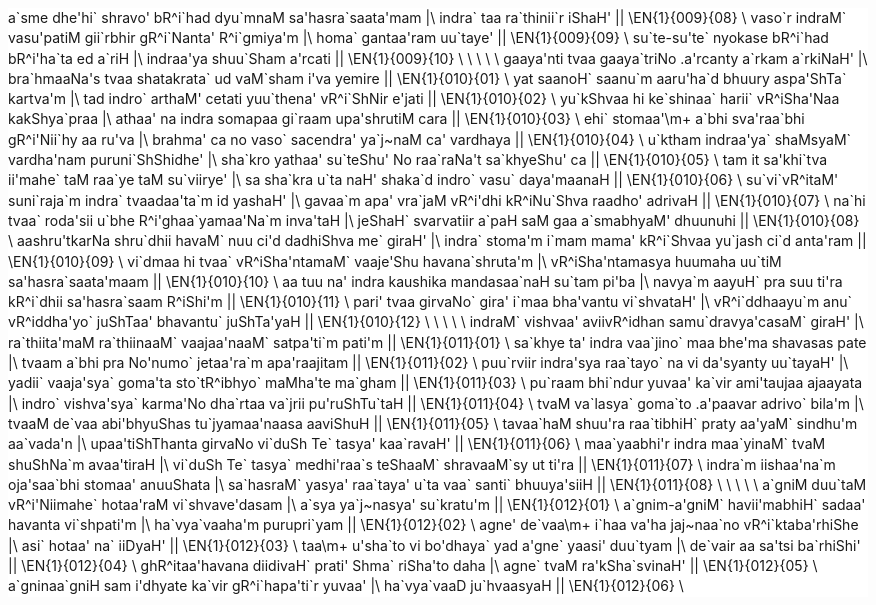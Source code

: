   a\`sme dhe\'hi\` shravo\' bR^i\`had dyu\`mnaM sa\'hasra\`saata\'mam  |\\
  indra\` taa ra\`thinii\`r iShaH\'  || \EN{1}{009}{08} \\
  vaso\`r indraM\` vasu\'patiM gii\`rbhir gR^i\`Nanta\' R^i\`gmiya\'m  |\\
  homa\` gantaa\'ram uu\`taye\'  || \EN{1}{009}{09} \\
  su\`te\-su\'te\` nyokase bR^i\`had bR^i\'ha\`ta ed a\`riH  |\\
  indraa\'ya shuu\`Sham a\'rcati  || \EN{1}{009}{10} \\
\ \\
\ \\
  gaaya\'nti tvaa gaaya\`triNo .a\'rcanty a\`rkam a\`rkiNaH\'  |\\
  bra\`hmaaNa\'s tvaa shatakrata\` ud vaM\`sham i\'va yemire  || \EN{1}{010}{01} \\
  yat saanoH\` saanu\`m aaru\'ha\`d bhuury aspa\'ShTa\` kartva\'m  |\\
  tad indro\` arthaM\' cetati yuu\`thena\' vR^i\`ShNir e\'jati  || \EN{1}{010}{02} \\
  yu\`kShvaa hi ke\`shinaa\` harii\` vR^iSha\'Naa kakShya\`praa  |\\
  athaa\' na indra somapaa gi\`raam upa\'shrutiM cara  || \EN{1}{010}{03} \\
  ehi\` stomaa\'\m+ a\`bhi sva\'raa\`bhi gR^i\'Nii\`hy aa ru\'va  |\\
  brahma\' ca no vaso\` sacendra\' ya\`j~naM ca\' vardhaya  || \EN{1}{010}{04} \\
  u\`ktham indraa\'ya\` shaMsyaM\` vardha\'nam puruni\`ShShidhe\'  |\\
  sha\`kro yathaa\' su\`teShu\' No raa\`raNa\'t sa\`khyeShu\' ca  || \EN{1}{010}{05} \\
  tam it sa\'khi\`tva ii\'mahe\` taM raa\`ye taM su\`viirye\'  |\\
  sa sha\`kra u\`ta naH\' shaka\`d indro\` vasu\` daya\'maanaH  || \EN{1}{010}{06} \\
  su\`vi\`vR^itaM\' suni\`raja\`m indra\` tvaadaa\'ta\`m id yashaH\'  |\\
  gavaa\`m apa\' vra\`jaM vR^i\'dhi kR^iNu\`Shva raadho\' adrivaH  || \EN{1}{010}{07} \\
  na\`hi tvaa\` roda\'sii u\`bhe R^i\'ghaa\`yamaa\'Na\`m inva\'taH  |\\
  jeShaH\` svarvatiir a\`paH saM gaa a\`smabhyaM\' dhuunuhi  || \EN{1}{010}{08} \\
  aashru\'tkarNa shru\`dhii havaM\` nuu ci\'d dadhiShva me\` giraH\'  |\\
  indra\` stoma\'m i\`mam mama\' kR^i\`Shvaa yu\`jash ci\`d anta\'ram  || \EN{1}{010}{09} \\
  vi\`dmaa hi tvaa\` vR^iSha\'ntamaM\` vaaje\'Shu havana\`shruta\'m  |\\
  vR^iSha\'ntamasya huumaha uu\`tiM sa\'hasra\`saata\'maam  || \EN{1}{010}{10} \\
  aa tuu na\' indra kaushika mandasaa\`naH su\`tam pi\'ba  |\\
  navya\`m aayuH\` pra suu ti\'ra kR^i\`dhii sa\'hasra\`saam R^iShi\'m  || \EN{1}{010}{11} \\
  pari\' tvaa girvaNo\` gira\' i\`maa bha\'vantu vi\`shvataH\'  |\\
  vR^i\`ddhaayu\`m anu\` vR^iddha\'yo\` juShTaa\' bhavantu\` juShTa\'yaH  || \EN{1}{010}{12} \\
\ \\
\ \\
  indraM\` vishvaa\' aviivR^idhan samu\`dravya\'casaM\` giraH\'  |\\
  ra\`thiita\'maM ra\`thiinaaM\` vaajaa\'naaM\` satpa\'ti\`m pati\'m  || \EN{1}{011}{01} \\
  sa\`khye ta\' indra vaa\`jino\` maa bhe\'ma shavasas pate  |\\
  tvaam a\`bhi pra No\'numo\` jetaa\'ra\`m apa\'raajitam  || \EN{1}{011}{02} \\
  puu\`rviir indra\'sya raa\`tayo\` na vi da\'syanty uu\`tayaH\'  |\\
  yadii\` vaaja\'sya\` goma\'ta sto\`tR^ibhyo\` maMha\'te ma\`gham  || \EN{1}{011}{03} \\
  pu\`raam bhi\`ndur yuvaa\' ka\`vir ami\'taujaa ajaayata  |\\
  indro\` vishva\'sya\` karma\'No dha\`rtaa va\`jrii pu\'ruShTu\`taH  || \EN{1}{011}{04} \\
  tvaM va\`lasya\` goma\`to .a\'paavar adrivo\` bila\'m  |\\
  tvaaM de\`vaa abi\'bhyuShas tu\`jyamaa\'naasa aaviShuH  || \EN{1}{011}{05} \\
  tavaa\`haM shuu\'ra raa\`tibhiH\` praty aa\'yaM\` sindhu\'m aa\`vada\'n  |\\
  upaa\'tiShThanta girvaNo vi\`duSh Te\` tasya\' kaa\`ravaH\'  || \EN{1}{011}{06} \\
  maa\`yaabhi\'r indra maa\`yinaM\` tvaM shuShNa\`m avaa\'tiraH  |\\
  vi\`duSh Te\` tasya\` medhi\'raa\`s teShaaM\` shravaaM\`sy ut ti\'ra  || \EN{1}{011}{07} \\
  indra\`m iishaa\'na\`m oja\'saa\`bhi stomaa\' anuuShata  |\\
  sa\`hasraM\` yasya\' raa\`taya\' u\`ta vaa\` santi\` bhuuya\'siiH  || \EN{1}{011}{08} \\
\ \\
\ \\
  a\`gniM duu\`taM vR^i\'Niimahe\` hotaa\'raM vi\`shvave\'dasam  |\\
  a\`sya ya\`j~nasya\' su\`kratu\'m  || \EN{1}{012}{01} \\
  a\`gnim\-a\'gniM\` havii\'mabhiH\` sadaa\' havanta vi\`shpati\'m  |\\
  ha\`vya\`vaaha\'m purupri\`yam  || \EN{1}{012}{02} \\
  agne\' de\`vaa\m+ i\`haa va\'ha jaj~naa\`no vR^i\`ktaba\'rhiShe  |\\
  asi\` hotaa\' na\` iiDyaH\'  || \EN{1}{012}{03} \\
  taa\m+ u\'sha\`to vi bo\'dhaya\` yad a\'gne\` yaasi\' duu\`tyam  |\\
  de\`vair aa sa\'tsi ba\`rhiShi\'  || \EN{1}{012}{04} \\
  ghR^itaa\'havana diidivaH\` prati\' Shma\` riSha\'to daha  |\\
  agne\` tvaM ra\'kSha\`svinaH\'  || \EN{1}{012}{05} \\
  a\`gninaa\`gniH sam i\'dhyate ka\`vir gR^i\`hapa\'ti\`r yuvaa\'  |\\
  ha\`vya\`vaaD ju\`hvaasyaH  || \EN{1}{012}{06} \\